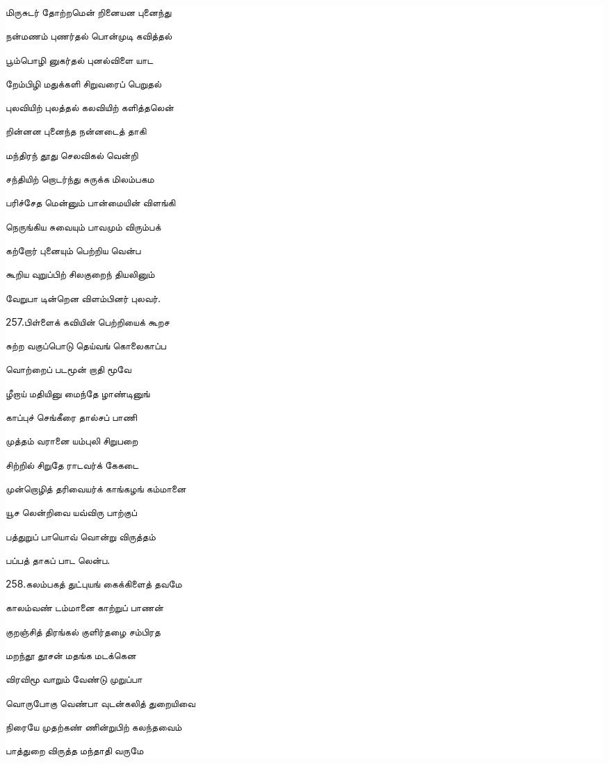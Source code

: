 மிருசுடர் தோற்றமென் றினையன புனைந்து  

நன்மணம் புணர்தல் பொன்முடி கவித்தல்  

பூம்பொழி னுகர்தல் புனல்விளை யாட  

றேம்பிழி மதுக்களி சிறுவரைப் பெறுதல்  

புலவியிற் புலத்தல் கலவியிற் களித்தலென்  

றின்னன புனைந்த நன்னடைத் தாகி  

மந்திரந் தூது செலவிகல் வென்றி  

சந்தியிற் றொடர்ந்து சுருக்க மிலம்பகம  

பரிச்சேத மென்னும் பான்மையின் விளங்கி  

நெருங்கிய சுவையும் பாவமும் விரும்பக்  

கற்றோர் புனையும் பெற்றிய வென்ப  

கூறிய வுறுப்பிற் சிலகுறைந் தியலினும்  

வேறுபா டின்றென விளம்பினர் புலவர்.



 257.பிள்ளைக் கவியின் பெற்றியைக் கூறச  

சுற்ற வகுப்பொடு தெய்வங் கொலைகாப்ப  

வொற்றைப் படமூன் றாதி மூவே  

ழீறாய் மதியினு மைந்தே ழாண்டினுங்  

காப்புச் செங்கீரை தால்சப் பாணி  

முத்தம் வரானை யம்புலி சிறுபறை  

சிற்றில் சிறுதே ராடவர்க் கேகடை  

முன்றொழித் தரிவையர்க் காங்கழங் கம்மானை  

யூச லென்றிவை யவ்விரு பாற்குப்  

பத்துறுப் பாயொவ் வொன்று விருத்தம்  

பப்பத் தாகப் பாட லென்ப.



 258.கலம்பகத் துட்புயங் கைக்கிளைத் தவமே  

காலம்வண் டம்மானை காற்றுப் பாணன்  

குறஞ்சித் திரங்கல் குளிர்தழை சம்பிரத  

மறந்தூ தூசன் மதங்க மடக்கென  

விரவிமூ வாறும் வேண்டு முறுப்பா  

வொருபோகு வெண்பா வுடன்கலித் துறையிவை  

நிரையே முதற்கண் ணின்றுபிற் கலந்தவைம்  

பாத்துறை விருத்த மந்தாதி வருமே  

